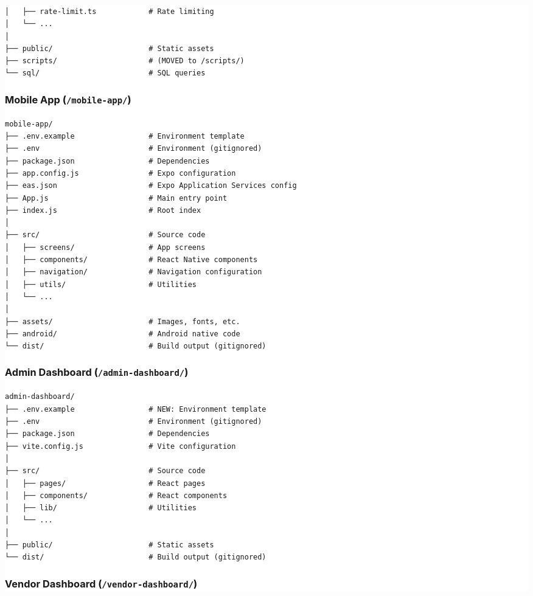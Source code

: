 ```
│   ├── rate-limit.ts            # Rate limiting
│   └── ...
│
├── public/                      # Static assets
├── scripts/                     # (MOVED to /scripts/)
└── sql/                         # SQL queries
```

### Mobile App (`/mobile-app/`)

```
mobile-app/
├── .env.example                 # Environment template
├── .env                         # Environment (gitignored)
├── package.json                 # Dependencies
├── app.config.js                # Expo configuration
├── eas.json                     # Expo Application Services config
├── App.js                       # Main entry point
├── index.js                     # Root index
│
├── src/                         # Source code
│   ├── screens/                 # App screens
│   ├── components/              # React Native components
│   ├── navigation/              # Navigation configuration
│   ├── utils/                   # Utilities
│   └── ...
│
├── assets/                      # Images, fonts, etc.
├── android/                     # Android native code
└── dist/                        # Build output (gitignored)
```

### Admin Dashboard (`/admin-dashboard/`)

```
admin-dashboard/
├── .env.example                 # NEW: Environment template
├── .env                         # Environment (gitignored)
├── package.json                 # Dependencies
├── vite.config.js               # Vite configuration
│
├── src/                         # Source code
│   ├── pages/                   # React pages
│   ├── components/              # React components
│   ├── lib/                     # Utilities
│   └── ...
│
├── public/                      # Static assets
└── dist/                        # Build output (gitignored)
```

### Vendor Dashboard (`/vendor-dashboard/`)
